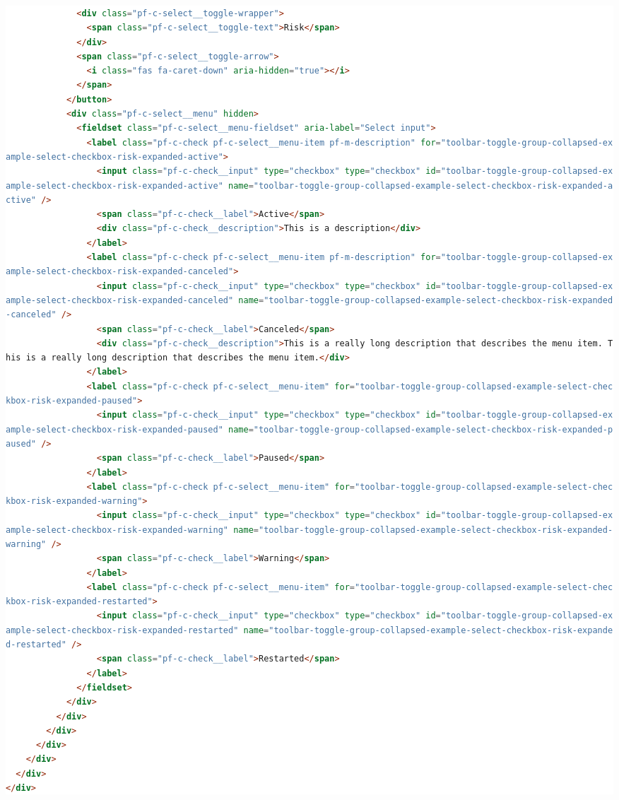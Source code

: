 ```html
              <div class="pf-c-select__toggle-wrapper">
                <span class="pf-c-select__toggle-text">Risk</span>
              </div>
              <span class="pf-c-select__toggle-arrow">
                <i class="fas fa-caret-down" aria-hidden="true"></i>
              </span>
            </button>
            <div class="pf-c-select__menu" hidden>
              <fieldset class="pf-c-select__menu-fieldset" aria-label="Select input">
                <label class="pf-c-check pf-c-select__menu-item pf-m-description" for="toolbar-toggle-group-collapsed-example-select-checkbox-risk-expanded-active">
                  <input class="pf-c-check__input" type="checkbox" type="checkbox" id="toolbar-toggle-group-collapsed-example-select-checkbox-risk-expanded-active" name="toolbar-toggle-group-collapsed-example-select-checkbox-risk-expanded-active" />
                  <span class="pf-c-check__label">Active</span>
                  <div class="pf-c-check__description">This is a description</div>
                </label>
                <label class="pf-c-check pf-c-select__menu-item pf-m-description" for="toolbar-toggle-group-collapsed-example-select-checkbox-risk-expanded-canceled">
                  <input class="pf-c-check__input" type="checkbox" type="checkbox" id="toolbar-toggle-group-collapsed-example-select-checkbox-risk-expanded-canceled" name="toolbar-toggle-group-collapsed-example-select-checkbox-risk-expanded-canceled" />
                  <span class="pf-c-check__label">Canceled</span>
                  <div class="pf-c-check__description">This is a really long description that describes the menu item. This is a really long description that describes the menu item.</div>
                </label>
                <label class="pf-c-check pf-c-select__menu-item" for="toolbar-toggle-group-collapsed-example-select-checkbox-risk-expanded-paused">
                  <input class="pf-c-check__input" type="checkbox" type="checkbox" id="toolbar-toggle-group-collapsed-example-select-checkbox-risk-expanded-paused" name="toolbar-toggle-group-collapsed-example-select-checkbox-risk-expanded-paused" />
                  <span class="pf-c-check__label">Paused</span>
                </label>
                <label class="pf-c-check pf-c-select__menu-item" for="toolbar-toggle-group-collapsed-example-select-checkbox-risk-expanded-warning">
                  <input class="pf-c-check__input" type="checkbox" type="checkbox" id="toolbar-toggle-group-collapsed-example-select-checkbox-risk-expanded-warning" name="toolbar-toggle-group-collapsed-example-select-checkbox-risk-expanded-warning" />
                  <span class="pf-c-check__label">Warning</span>
                </label>
                <label class="pf-c-check pf-c-select__menu-item" for="toolbar-toggle-group-collapsed-example-select-checkbox-risk-expanded-restarted">
                  <input class="pf-c-check__input" type="checkbox" type="checkbox" id="toolbar-toggle-group-collapsed-example-select-checkbox-risk-expanded-restarted" name="toolbar-toggle-group-collapsed-example-select-checkbox-risk-expanded-restarted" />
                  <span class="pf-c-check__label">Restarted</span>
                </label>
              </fieldset>
            </div>
          </div>
        </div>
      </div>
    </div>
  </div>
</div>
```
